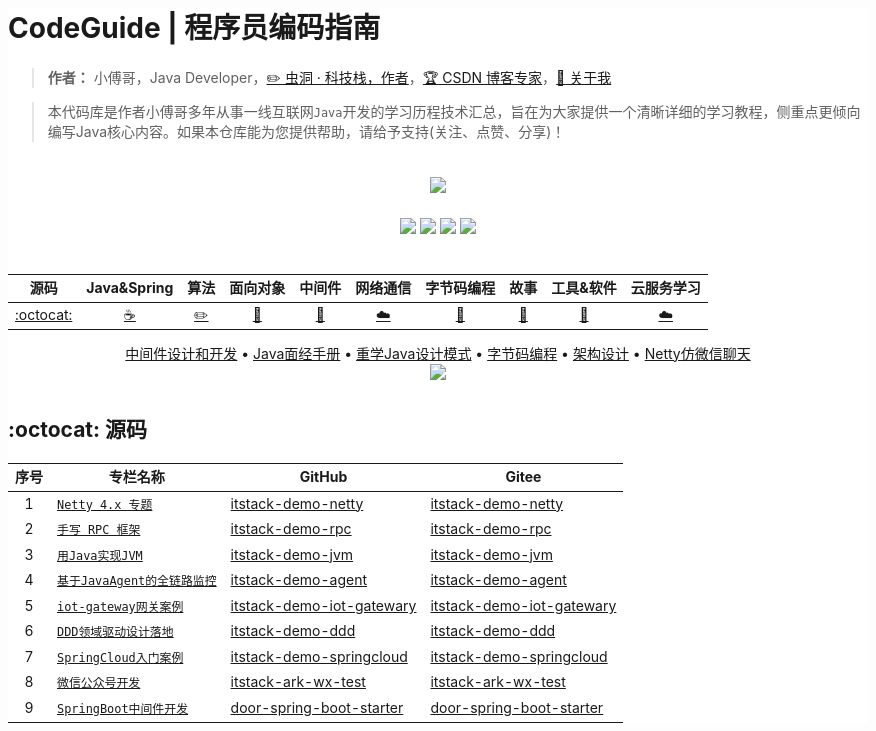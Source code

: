 # CodeGuide | 程序员编码指南

> **作者：** 小傅哥，Java Developer，[:pencil2: 虫洞 · 科技栈，作者](https://bugstack.cn)，[:trophy: CSDN 博客专家](https://bugstack.blog.csdn.net)，[:memo: 关于我](https://bugstack.cn/about.html)

> 本代码库是作者小傅哥多年从事一线互联网`Java`开发的学习历程技术汇总，旨在为大家提供一个清晰详细的学习教程，侧重点更倾向编写Java核心内容。如果本仓库能为您提供帮助，请给予支持(关注、点赞、分享)！

<br/>
<div align="center">
    <a href="https://bugstack.cn" style="text-decoration:none"><img src="https://bugstack.cn/assets/images/icon.svg" width="128px"></a>
</div>
<br/>

<div align="center">
<a href="https://github.com/fuzhengwei/CodeGuide"><img src="https://badgen.net/github/stars/fuzhengwei/CodeGuide?icon=github&color=4ab8a1"></a>
<a href="https://github.com/fuzhengwei/CodeGuide"><img src="https://badgen.net/github/forks/fuzhengwei/CodeGuide?icon=github&color=4ab8a1"></a>
<a href="https://bugstack.cn" target="_blank"><img src="https://bugstack.cn/assets/images/onlinebook.svg"></a>
<a href="https://bugstack.cn/assets/images/qrcode.png?x-oss-process=style/may"><img src="https://itstack.org/_media/wxbugstack.svg"></a>
</div>
<br/>

| 源码 | Java&Spring | 算法 | 面向对象 | 中间件 | 网络通信 | 字节码编程 | 故事 |  工具&软件  | 云服务学习|
| :--: | :---------: | :--: | :------: | :----: | :--: | :----: | :--: | :--: | :--: |
| [:octocat:](https://github.com/fuzhengwei/CodeGuide#octocat-%E6%BA%90%E7%A0%81) | [:coffee:](https://github.com/fuzhengwei/CodeGuide#coffee-javaspring) | [:pencil2:](https://github.com/fuzhengwei/CodeGuide#pencil2-%E7%AE%97%E6%B3%95) | [:art:](https://github.com/fuzhengwei/CodeGuide#art-%E9%9D%A2%E5%90%91%E5%AF%B9%E8%B1%A1) | [:hammer:](https://github.com/fuzhengwei/CodeGuide#hammer-%E4%B8%AD%E9%97%B4%E4%BB%B6) | [:cloud:](https://github.com/fuzhengwei/CodeGuide#cloud-%E7%BD%91%E7%BB%9C%E9%80%9A%E4%BF%A1) | [:tractor:](https://github.com/fuzhengwei/CodeGuide#-%E6%95%85%E4%BA%8B) |  [🐾](https://github.com/fuzhengwei/CodeGuide#-%E6%95%85%E4%BA%8B)   | [:hammer:](https://github.com/fuzhengwei/CodeGuide#hammer-%E5%B7%A5%E5%85%B7%E8%BD%AF%E4%BB%B6)   | [:cloud:](https://github.com/fuzhengwei/CodeGuide#cloud-云服务学习) |

<div align="center">
<a href="https://juejin.cn/book/6940996508632219689">中间件设计和开发</a> •    
<a href="https://download.csdn.net/download/Yao__Shun__Yu/14932325">Java面经手册</a> • 
<a href="https://bugstack.cn/itstack/itstack-demo-design.html">重学Java设计模式</a> • 
<a href="https://bugstack.cn/itstack/itstack-demo-bytecode.html">字节码编程</a> • 
<a href="https://github.com/fuzhengwei/CodeGuide#%E6%9E%B6%E6%9E%84%E8%AE%BE%E8%AE%A1">架构设计</a> • 
<a href="https://bugstack.cn/itstack-demo-netty-3/2020/03/04/Netty+JavaFx%E5%AE%9E%E6%88%98-%E4%BB%BF%E6%A1%8C%E9%9D%A2%E7%89%88%E5%BE%AE%E4%BF%A1%E8%81%8A%E5%A4%A9.html">Netty仿微信聊天</a>
</div>

<div align="center">
    <a href="https://bugstack.cn" style="text-decoration:none"><img src="https://github.com/fuzhengwei/CodeGuide/blob/master/docs/assets/img/bugstack-md.png?raw=true"></a>
</div>

## :octocat: 源码

| 序号 | 专栏名称                                      | GitHub                                                       | Gitee                                                        |
| :--: | --------------------------------------------- | ------------------------------------------------------------ | ------------------------------------------------------------ |
|  1   | [`Netty 4.x 专题`](https://github.com/fuzhengwei/CodeGuide#netty-4x-%E4%B8%93%E9%A2%98)                            | [itstack-demo-netty](https://github.com/fuzhengwei/itstack-demo-netty) | [itstack-demo-netty](https://gitee.com/fustack/itstack-demo-netty) |
|  2   | [`手写 RPC 框架`](https://github.com/fuzhengwei/CodeGuide#netty-4x-%E4%B8%93%E9%A2%98)                                 | [itstack-demo-rpc](https://github.com/fuzhengwei/itstack-demo-rpc) | [itstack-demo-rpc](https://gitee.com/fustack/itstack-demo-rpc) |
|  3   | [`用Java实现JVM`](https://github.com/fuzhengwei/CodeGuide#%E7%94%A8java%E5%AE%9E%E7%8E%B0jvm)                                 | [itstack-demo-jvm](https://github.com/fuzhengwei/itstack-demo-jvm) | [itstack-demo-jvm](https://gitee.com/fustack/itstack-demo-jvm) |
|  4   | [`基于JavaAgent的全链路监控`](https://github.com/fuzhengwei/CodeGuide#%E5%9F%BA%E4%BA%8Ejavaagent%E7%9A%84%E5%85%A8%E9%93%BE%E8%B7%AF%E7%9B%91%E6%8E%A7)                     | [itstack-demo-agent](https://github.com/fuzhengwei/itstack-demo-agent) | [itstack-demo-agent](https://gitee.com/fustack/itstack-demo-agent) |
|  5   | [`iot-gateway网关案例`](https://mp.weixin.qq.com/s/LLyG2ji2gDR2Fz8uDmfJ7A)                         | [itstack-demo-iot-gatewary](https://github.com/fuzhengwei/itstack-demo-iot-gatewary) | [itstack-demo-iot-gatewary](https://gitee.com/fustack/itstack-demo-iot-gatewary) |
|  6   | [`DDD领域驱动设计落地`](https://github.com/fuzhengwei/CodeGuide#%E9%A2%86%E5%9F%9F%E9%A9%B1%E5%8A%A8%E8%AE%BE%E8%AE%A1)                           | [itstack-demo-ddd](https://github.com/fuzhengwei/itstack-demo-ddd) | [itstack-demo-ddd](https://gitee.com/fustack/itstack-demo-ddd) |
|  7   | [`SpringCloud入门案例`](https://github.com/fuzhengwei/CodeGuide#springcloud%E5%85%A5%E9%97%A8%E6%A1%88%E4%BE%8B)                           | [itstack-demo-springcloud](https://github.com/fuzhengwei/itstack-demo-springcloud) | [itstack-demo-springcloud](https://gitee.com/fustack/itstack-demo-springcloud) |
|  8   | [`微信公众号开发`](https://bugstack.cn/itstack-demo-any/2019/11/23/%E5%B9%B6%E4%B8%8D%E6%83%B3%E5%90%B9%E7%89%9B%E7%9A%AE-%E4%BD%86-%E4%B8%BA%E4%BA%86%E6%8A%8AGithub%E5%8D%9A%E5%AE%A2%E7%B2%89%E4%B8%9D%E8%BD%AC%E7%A7%BB%E5%88%B0%E5%85%AC%E4%BC%97%E5%8F%B7-%E6%88%91%E5%B9%B2%E4%BA%86.html)                                | [itstack-ark-wx-test](https://github.com/fuzhengwei/itstack-ark-wx-test) | [itstack-ark-wx-test](https://gitee.com/fustack/itstack-ark-wx-test) |
|  9   | [`SpringBoot中间件开发`](https://github.com/fuzhengwei/CodeGuide#hammer-%E4%B8%AD%E9%97%B4%E4%BB%B6)                          | [door-spring-boot-starter](https://github.com/fuzhengwei/door-spring-boot-starter) | [door-spring-boot-starter](https://gitee.com/fustack/door-spring-boot-starter) |